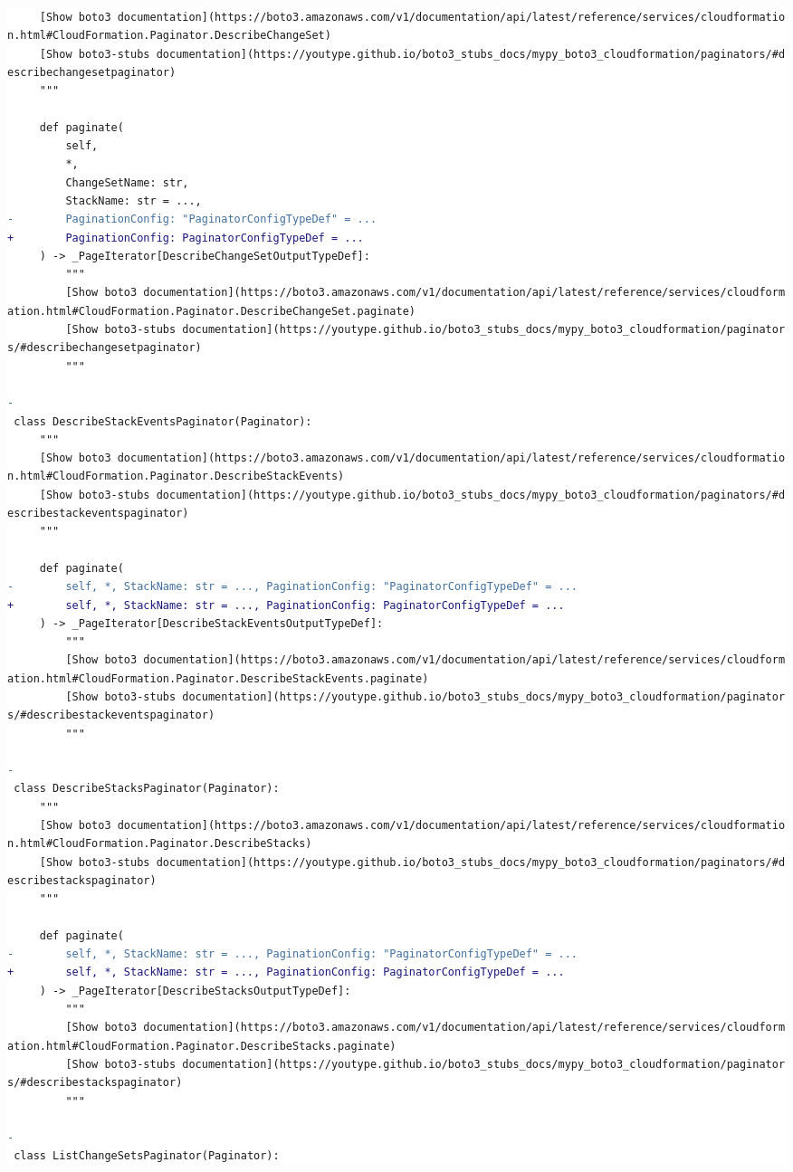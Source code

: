 ```diff
     [Show boto3 documentation](https://boto3.amazonaws.com/v1/documentation/api/latest/reference/services/cloudformation.html#CloudFormation.Paginator.DescribeChangeSet)
     [Show boto3-stubs documentation](https://youtype.github.io/boto3_stubs_docs/mypy_boto3_cloudformation/paginators/#describechangesetpaginator)
     """
 
     def paginate(
         self,
         *,
         ChangeSetName: str,
         StackName: str = ...,
-        PaginationConfig: "PaginatorConfigTypeDef" = ...
+        PaginationConfig: PaginatorConfigTypeDef = ...
     ) -> _PageIterator[DescribeChangeSetOutputTypeDef]:
         """
         [Show boto3 documentation](https://boto3.amazonaws.com/v1/documentation/api/latest/reference/services/cloudformation.html#CloudFormation.Paginator.DescribeChangeSet.paginate)
         [Show boto3-stubs documentation](https://youtype.github.io/boto3_stubs_docs/mypy_boto3_cloudformation/paginators/#describechangesetpaginator)
         """
 
-
 class DescribeStackEventsPaginator(Paginator):
     """
     [Show boto3 documentation](https://boto3.amazonaws.com/v1/documentation/api/latest/reference/services/cloudformation.html#CloudFormation.Paginator.DescribeStackEvents)
     [Show boto3-stubs documentation](https://youtype.github.io/boto3_stubs_docs/mypy_boto3_cloudformation/paginators/#describestackeventspaginator)
     """
 
     def paginate(
-        self, *, StackName: str = ..., PaginationConfig: "PaginatorConfigTypeDef" = ...
+        self, *, StackName: str = ..., PaginationConfig: PaginatorConfigTypeDef = ...
     ) -> _PageIterator[DescribeStackEventsOutputTypeDef]:
         """
         [Show boto3 documentation](https://boto3.amazonaws.com/v1/documentation/api/latest/reference/services/cloudformation.html#CloudFormation.Paginator.DescribeStackEvents.paginate)
         [Show boto3-stubs documentation](https://youtype.github.io/boto3_stubs_docs/mypy_boto3_cloudformation/paginators/#describestackeventspaginator)
         """
 
-
 class DescribeStacksPaginator(Paginator):
     """
     [Show boto3 documentation](https://boto3.amazonaws.com/v1/documentation/api/latest/reference/services/cloudformation.html#CloudFormation.Paginator.DescribeStacks)
     [Show boto3-stubs documentation](https://youtype.github.io/boto3_stubs_docs/mypy_boto3_cloudformation/paginators/#describestackspaginator)
     """
 
     def paginate(
-        self, *, StackName: str = ..., PaginationConfig: "PaginatorConfigTypeDef" = ...
+        self, *, StackName: str = ..., PaginationConfig: PaginatorConfigTypeDef = ...
     ) -> _PageIterator[DescribeStacksOutputTypeDef]:
         """
         [Show boto3 documentation](https://boto3.amazonaws.com/v1/documentation/api/latest/reference/services/cloudformation.html#CloudFormation.Paginator.DescribeStacks.paginate)
         [Show boto3-stubs documentation](https://youtype.github.io/boto3_stubs_docs/mypy_boto3_cloudformation/paginators/#describestackspaginator)
         """
 
-
 class ListChangeSetsPaginator(Paginator):
```
